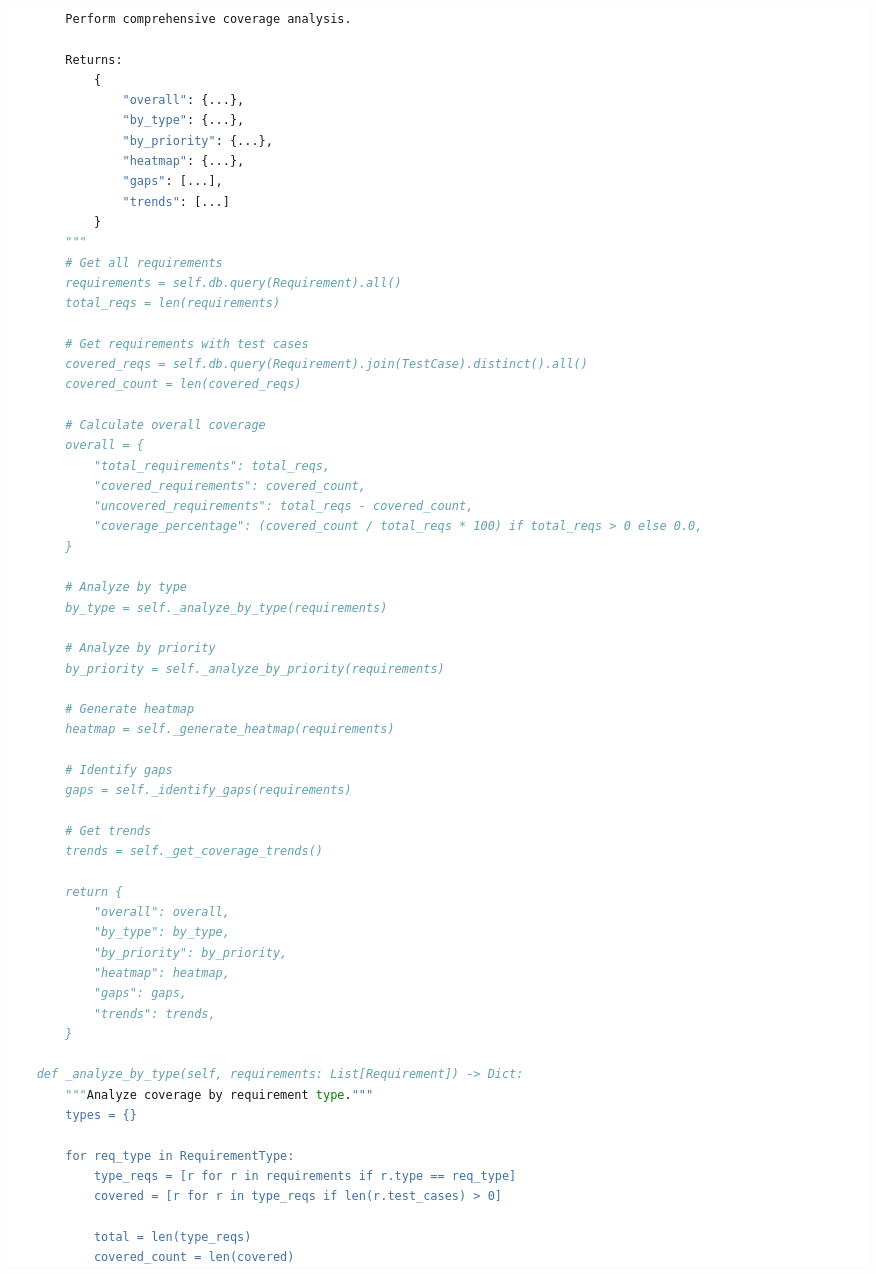 ```python
        Perform comprehensive coverage analysis.

        Returns:
            {
                "overall": {...},
                "by_type": {...},
                "by_priority": {...},
                "heatmap": {...},
                "gaps": [...],
                "trends": [...]
            }
        """
        # Get all requirements
        requirements = self.db.query(Requirement).all()
        total_reqs = len(requirements)

        # Get requirements with test cases
        covered_reqs = self.db.query(Requirement).join(TestCase).distinct().all()
        covered_count = len(covered_reqs)

        # Calculate overall coverage
        overall = {
            "total_requirements": total_reqs,
            "covered_requirements": covered_count,
            "uncovered_requirements": total_reqs - covered_count,
            "coverage_percentage": (covered_count / total_reqs * 100) if total_reqs > 0 else 0.0,
        }

        # Analyze by type
        by_type = self._analyze_by_type(requirements)

        # Analyze by priority
        by_priority = self._analyze_by_priority(requirements)

        # Generate heatmap
        heatmap = self._generate_heatmap(requirements)

        # Identify gaps
        gaps = self._identify_gaps(requirements)

        # Get trends
        trends = self._get_coverage_trends()

        return {
            "overall": overall,
            "by_type": by_type,
            "by_priority": by_priority,
            "heatmap": heatmap,
            "gaps": gaps,
            "trends": trends,
        }

    def _analyze_by_type(self, requirements: List[Requirement]) -> Dict:
        """Analyze coverage by requirement type."""
        types = {}

        for req_type in RequirementType:
            type_reqs = [r for r in requirements if r.type == req_type]
            covered = [r for r in type_reqs if len(r.test_cases) > 0]

            total = len(type_reqs)
            covered_count = len(covered)

```